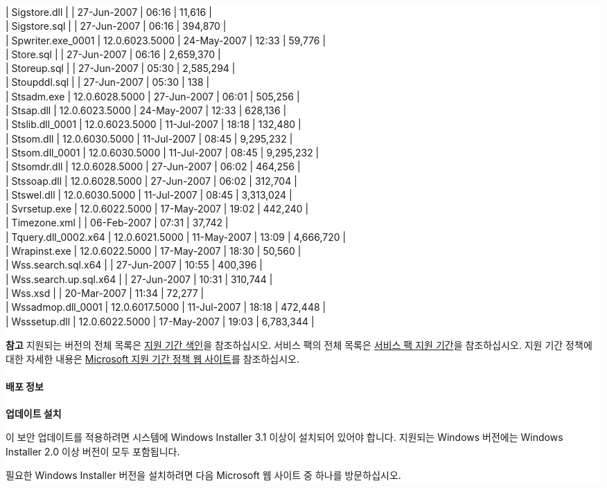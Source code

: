 | Sigstore.dll           |                    | 27-Jun-2007 | 06:16 | 11,616    |  
| Sigstore.sql           |                    | 27-Jun-2007 | 06:16 | 394,870   |  
| Spwriter.exe\_0001     | 12.0.6023.5000     | 24-May-2007 | 12:33 | 59,776    |  
| Store.sql              |                    | 27-Jun-2007 | 06:16 | 2,659,370 |  
| Storeup.sql            |                    | 27-Jun-2007 | 05:30 | 2,585,294 |  
| Stoupddl.sql           |                    | 27-Jun-2007 | 05:30 | 138       |  
| Stsadm.exe             | 12.0.6028.5000     | 27-Jun-2007 | 06:01 | 505,256   |  
| Stsap.dll              | 12.0.6023.5000     | 24-May-2007 | 12:33 | 628,136   |  
| Stslib.dll\_0001       | 12.0.6023.5000     | 11-Jul-2007 | 18:18 | 132,480   |  
| Stsom.dll              | 12.0.6030.5000     | 11-Jul-2007 | 08:45 | 9,295,232 |  
| Stsom.dll\_0001        | 12.0.6030.5000     | 11-Jul-2007 | 08:45 | 9,295,232 |  
| Stsomdr.dll            | 12.0.6028.5000     | 27-Jun-2007 | 06:02 | 464,256   |  
| Stssoap.dll            | 12.0.6028.5000     | 27-Jun-2007 | 06:02 | 312,704   |  
| Stswel.dll             | 12.0.6030.5000     | 11-Jul-2007 | 08:45 | 3,313,024 |  
| Svrsetup.exe           | 12.0.6022.5000     | 17-May-2007 | 19:02 | 442,240   |  
| Timezone.xml           |                    | 06-Feb-2007 | 07:31 | 37,742    |  
| Tquery.dll\_0002.x64   | 12.0.6021.5000     | 11-May-2007 | 13:09 | 4,666,720 |  
| Wrapinst.exe           | 12.0.6022.5000     | 17-May-2007 | 18:30 | 50,560    |  
| Wss.search.sql.x64     |                    | 27-Jun-2007 | 10:55 | 400,396   |  
| Wss.search.up.sql.x64  |                    | 27-Jun-2007 | 10:31 | 310,744   |  
| Wss.xsd                |                    | 20-Mar-2007 | 11:34 | 72,277    |  
| Wssadmop.dll\_0001     | 12.0.6017.5000     | 11-Jul-2007 | 18:18 | 472,448   |  
| Wsssetup.dll           | 12.0.6022.5000     | 17-May-2007 | 19:03 | 6,783,344 |
  
**참고** 지원되는 버전의 전체 목록은 [지원 기간 색인](http://support.microsoft.com/gp/lifeselectindex/)을 참조하십시오. 서비스 팩의 전체 목록은 [서비스 팩 지원 기간](http://support.microsoft.com/gp/lifesupsps)을 참조하십시오. 지원 기간 정책에 대한 자세한 내용은 [Microsoft 지원 기간 정책 웹 사이트](http://support.microsoft.com/lifecycle/)를 참조하십시오.
  
#### 배포 정보
  
**업데이트 설치**
  
이 보안 업데이트를 적용하려면 시스템에 Windows Installer 3.1 이상이 설치되어 있어야 합니다. 지원되는 Windows 버전에는 Windows Installer 2.0 이상 버전이 모두 포함됩니다.
  
필요한 Windows Installer 버전을 설치하려면 다음 Microsoft 웹 사이트 중 하나를 방문하십시오.
  